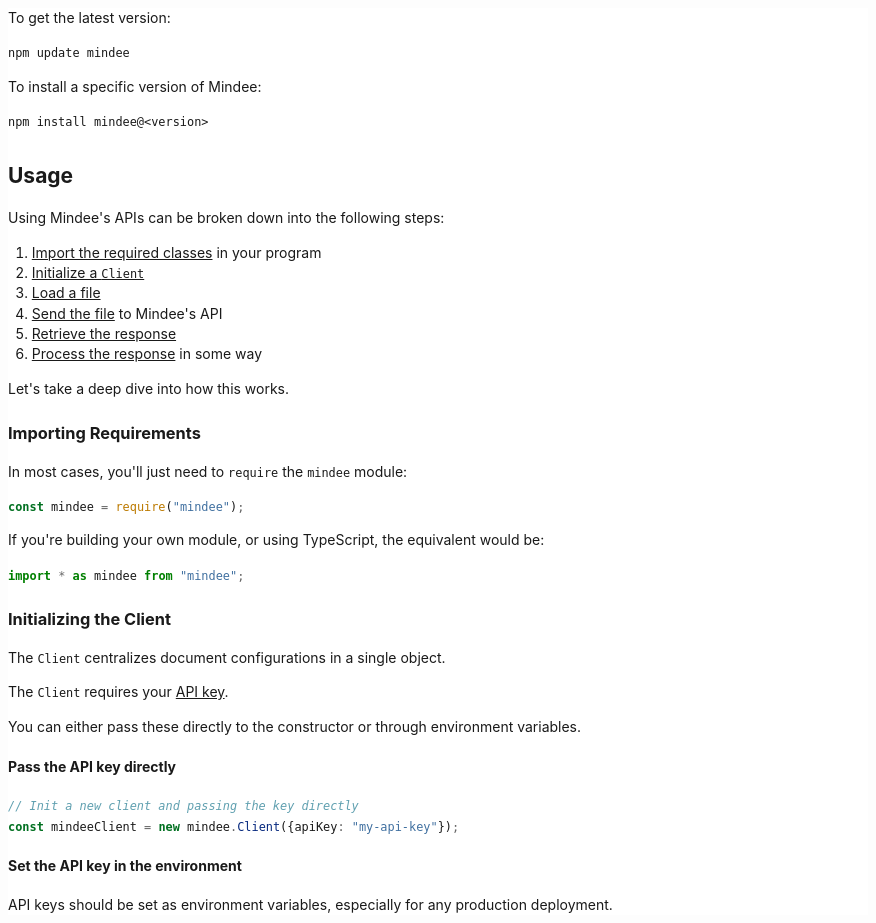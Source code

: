 To get the latest version:

```shell
npm update mindee
```

To install a specific version of Mindee:

```shell
npm install mindee@<version>
```

## Usage

Using Mindee's APIs can be broken down into the following steps:

1. [Import the required classes](#importing-requirements) in your program
2. [Initialize a `Client`](#initializing-the-client)
3. [Load a file](#loading-a-document-file)
4. [Send the file](#sending-a-document) to Mindee's API
5. [Retrieve the response](#retrieving-the-response)
6. [Process the response](#processing-the-response) in some way

Let's take a deep dive into how this works.

### Importing Requirements

In most cases, you'll just need to `require` the `mindee` module:

```js
const mindee = require("mindee");
```

If you're building your own module, or using TypeScript, the equivalent would be:

```ts
import * as mindee from "mindee";
```

### Initializing the Client

The `Client` centralizes document configurations in a single object.

The `Client` requires your [API key](https://developers.mindee.com/docs/make-your-first-request#create-an-api-key).

You can either pass these directly to the constructor or through environment variables.

#### Pass the API key directly

```ts
// Init a new client and passing the key directly
const mindeeClient = new mindee.Client({apiKey: "my-api-key"});
```

#### Set the API key in the environment

API keys should be set as environment variables, especially for any production deployment.

